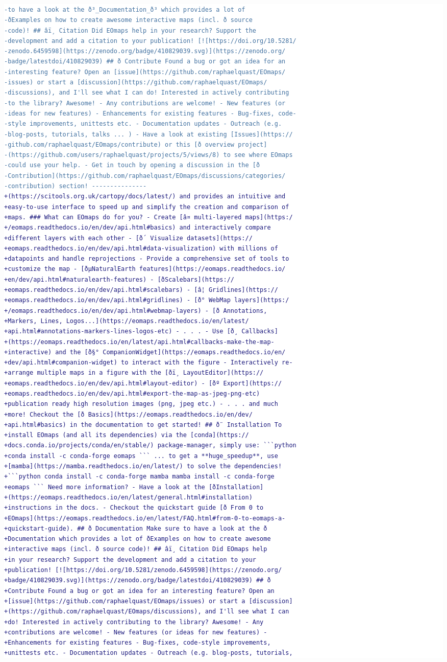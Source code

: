 ```diff
-to have a look at the ð³_Documentation_ð³ which provides a lot of
-ðExamples on how to create awesome interactive maps (incl. ð source
-code)! ## âï¸ Citation Did EOmaps help in your research? Support the
-development and add a citation to your publication! [![https://doi.org/10.5281/
-zenodo.6459598](https://zenodo.org/badge/410829039.svg)](https://zenodo.org/
-badge/latestdoi/410829039) ## ð Contribute Found a bug or got an idea for an
-interesting feature? Open an [issue](https://github.com/raphaelquast/EOmaps/
-issues) or start a [discussion](https://github.com/raphaelquast/EOmaps/
-discussions), and I'll see what I can do! Interested in actively contributing
-to the library? Awesome! - Any contributions are welcome! - New features (or
-ideas for new features) - Enhancements for existing features - Bug-fixes, code-
-style improvements, unittests etc. - Documentation updates - Outreach (e.g.
-blog-posts, tutorials, talks ... ) - Have a look at existing [Issues](https://
-github.com/raphaelquast/EOmaps/contribute) or this [ð overview project]
-(https://github.com/users/raphaelquast/projects/5/views/8) to see where EOmaps
-could use your help. - Get in touch by opening a discussion in the [ð
-Contribution](https://github.com/raphaelquast/EOmaps/discussions/categories/
-contribution) section! ---------------
+(https://scitools.org.uk/cartopy/docs/latest/) and provides an intuitive and
+easy-to-use interface to speed up and simplify the creation and comparison of
+maps. ### What can EOmaps do for you? - Create [â¤ multi-layered maps](https:/
+/eomaps.readthedocs.io/en/dev/api.html#basics) and interactively compare
+different layers with each other - [ð´ Visualize datasets](https://
+eomaps.readthedocs.io/en/dev/api.html#data-visualization) with millions of
+datapoints and handle reprojections - Provide a comprehensive set of tools to
+customize the map - [ðµNaturalEarth features](https://eomaps.readthedocs.io/
+en/dev/api.html#naturalearth-features) - [ðScalebars](https://
+eomaps.readthedocs.io/en/dev/api.html#scalebars) - [â¦ Gridlines](https://
+eomaps.readthedocs.io/en/dev/api.html#gridlines) - [ð° WebMap layers](https:/
+/eomaps.readthedocs.io/en/dev/api.html#webmap-layers) - [ð Annotations,
+Markers, Lines, Logos...](https://eomaps.readthedocs.io/en/latest/
+api.html#annotations-markers-lines-logos-etc) - . . . - Use [ð¸ Callbacks]
+(https://eomaps.readthedocs.io/en/latest/api.html#callbacks-make-the-map-
+interactive) and the [ð§° CompanionWidget](https://eomaps.readthedocs.io/en/
+dev/api.html#companion-widget) to interact with the figure - Interactively re-
+arrange multiple maps in a figure with the [ðï¸ LayoutEditor](https://
+eomaps.readthedocs.io/en/dev/api.html#layout-editor) - [ðº Export](https://
+eomaps.readthedocs.io/en/dev/api.html#export-the-map-as-jpeg-png-etc)
+publication ready high resolution images (png, jpeg etc.) - . . . and much
+more! Checkout the [ð Basics](https://eomaps.readthedocs.io/en/dev/
+api.html#basics) in the documentation to get started! ## ð¨ Installation To
+install EOmaps (and all its dependencies) via the [conda](https://
+docs.conda.io/projects/conda/en/stable/) package-manager, simply use: ```python
+conda install -c conda-forge eomaps ``` ... to get a **huge_speedup**, use
+[mamba](https://mamba.readthedocs.io/en/latest/) to solve the dependencies!
+```python conda install -c conda-forge mamba mamba install -c conda-forge
+eomaps ``` Need more information? - Have a look at the [ðInstallation]
+(https://eomaps.readthedocs.io/en/latest/general.html#installation)
+instructions in the docs. - Checkout the quickstart guide [ð From 0 to
+EOmaps](https://eomaps.readthedocs.io/en/latest/FAQ.html#from-0-to-eomaps-a-
+quickstart-guide). ## ð Documentation Make sure to have a look at the ð
+Documentation which provides a lot of ðExamples on how to create awesome
+interactive maps (incl. ð source code)! ## âï¸ Citation Did EOmaps help
+in your research? Support the development and add a citation to your
+publication! [![https://doi.org/10.5281/zenodo.6459598](https://zenodo.org/
+badge/410829039.svg)](https://zenodo.org/badge/latestdoi/410829039) ## ð
+Contribute Found a bug or got an idea for an interesting feature? Open an
+[issue](https://github.com/raphaelquast/EOmaps/issues) or start a [discussion]
+(https://github.com/raphaelquast/EOmaps/discussions), and I'll see what I can
+do! Interested in actively contributing to the library? Awesome! - Any
+contributions are welcome! - New features (or ideas for new features) -
+Enhancements for existing features - Bug-fixes, code-style improvements,
+unittests etc. - Documentation updates - Outreach (e.g. blog-posts, tutorials,
```